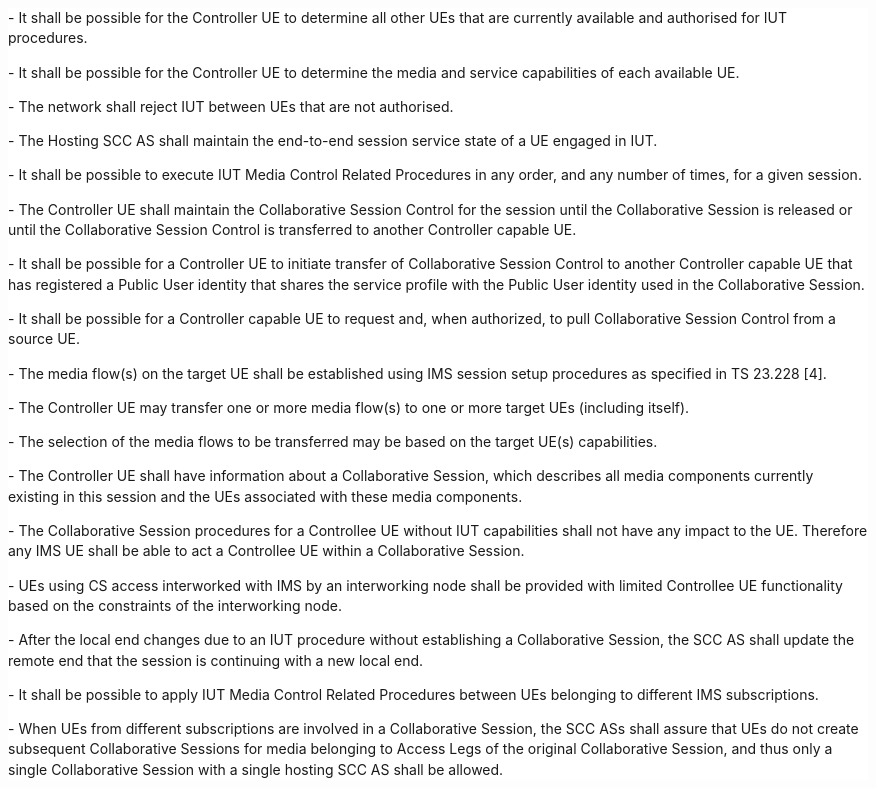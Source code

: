 \- It shall be possible for the Controller UE to determine all other UEs
that are currently available and authorised for IUT procedures.

\- It shall be possible for the Controller UE to determine the media and
service capabilities of each available UE.

\- The network shall reject IUT between UEs that are not authorised.

\- The Hosting SCC AS shall maintain the end-to-end session service
state of a UE engaged in IUT.

\- It shall be possible to execute IUT Media Control Related Procedures
in any order, and any number of times, for a given session.

\- The Controller UE shall maintain the Collaborative Session Control
for the session until the Collaborative Session is released or until the
Collaborative Session Control is transferred to another Controller
capable UE.

\- It shall be possible for a Controller UE to initiate transfer of
Collaborative Session Control to another Controller capable UE that has
registered a Public User identity that shares the service profile with
the Public User identity used in the Collaborative Session.

\- It shall be possible for a Controller capable UE to request and, when
authorized, to pull Collaborative Session Control from a source UE.

\- The media flow(s) on the target UE shall be established using IMS
session setup procedures as specified in TS 23.228 \[4\].

\- The Controller UE may transfer one or more media flow(s) to one or
more target UEs (including itself).

\- The selection of the media flows to be transferred may be based on
the target UE(s) capabilities.

\- The Controller UE shall have information about a Collaborative
Session, which describes all media components currently existing in this
session and the UEs associated with these media components.

\- The Collaborative Session procedures for a Controllee UE without IUT
capabilities shall not have any impact to the UE. Therefore any IMS UE
shall be able to act a Controllee UE within a Collaborative Session.

\- UEs using CS access interworked with IMS by an interworking node
shall be provided with limited Controllee UE functionality based on the
constraints of the interworking node.

\- After the local end changes due to an IUT procedure without
establishing a Collaborative Session, the SCC AS shall update the remote
end that the session is continuing with a new local end.

\- It shall be possible to apply IUT Media Control Related Procedures
between UEs belonging to different IMS subscriptions.

\- When UEs from different subscriptions are involved in a Collaborative
Session, the SCC ASs shall assure that UEs do not create subsequent
Collaborative Sessions for media belonging to Access Legs of the
original Collaborative Session, and thus only a single Collaborative
Session with a single hosting SCC AS shall be allowed.
